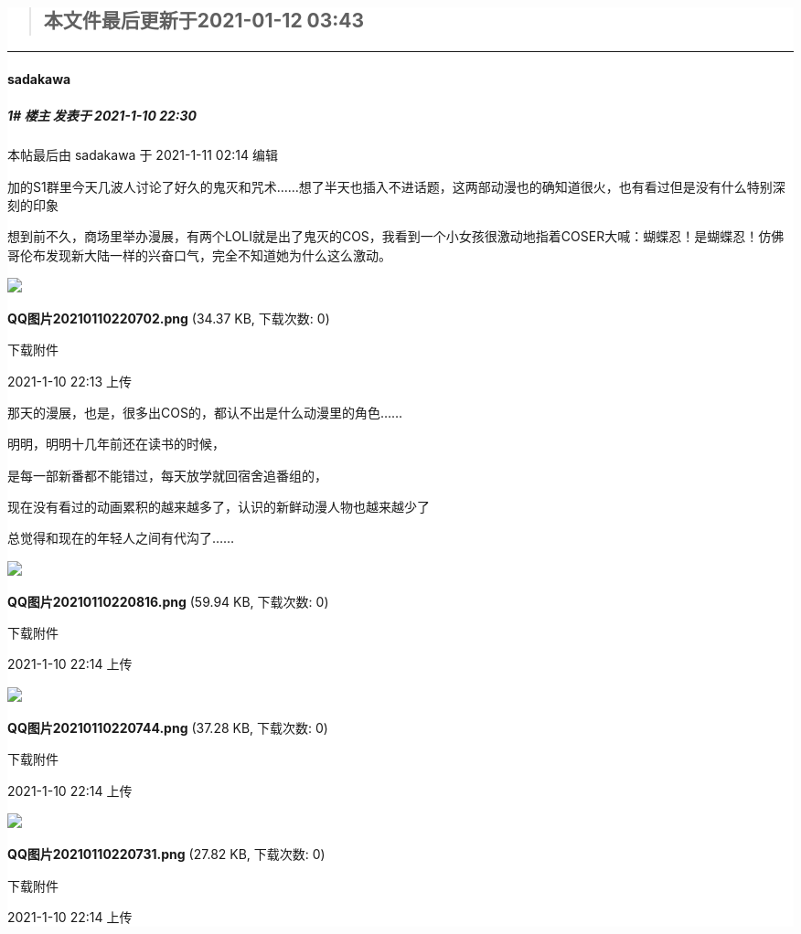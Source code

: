 > ## **本文件最后更新于2021-01-12 03:43** 


-----

####  sadakawa  
##### 1#       楼主       发表于 2021-1-10 22:30


 本帖最后由 sadakawa 于 2021-1-11 02:14 编辑 

加的S1群里今天几波人讨论了好久的鬼灭和咒术……想了半天也插入不进话题，这两部动漫也的确知道很火，也有看过但是没有什么特别深刻的印象

想到前不久，商场里举办漫展，有两个LOLI就是出了鬼灭的COS，我看到一个小女孩很激动地指着COSER大喊：蝴蝶忍！是蝴蝶忍！仿佛哥伦布发现新大陆一样的兴奋口气，完全不知道她为什么这么激动。

<img src="https://img.saraba1st.com/forum/202101/10/221320xmt07tt5wi157zm2.png" referrerpolicy="no-referrer">


<strong>QQ图片20210110220702.png</strong> (34.37 KB, 下载次数: 0)

下载附件

2021-1-10 22:13 上传


那天的漫展，也是，很多出COS的，都认不出是什么动漫里的角色……

明明，明明十几年前还在读书的时候，

是每一部新番都不能错过，每天放学就回宿舍追番组的，

现在没有看过的动画累积的越来越多了，认识的新鲜动漫人物也越来越少了

总觉得和现在的年轻人之间有代沟了……


<img src="https://img.saraba1st.com/forum/202101/10/221458ftc363c0wd0z222z.png" referrerpolicy="no-referrer">


<strong>QQ图片20210110220816.png</strong> (59.94 KB, 下载次数: 0)

下载附件

2021-1-10 22:14 上传


<img src="https://img.saraba1st.com/forum/202101/10/221458eqmybz46ps9s6m2t.png" referrerpolicy="no-referrer">


<strong>QQ图片20210110220744.png</strong> (37.28 KB, 下载次数: 0)

下载附件

2021-1-10 22:14 上传


<img src="https://img.saraba1st.com/forum/202101/10/221458bx1xxcd4d40y43s9.png" referrerpolicy="no-referrer">


<strong>QQ图片20210110220731.png</strong> (27.82 KB, 下载次数: 0)

下载附件

2021-1-10 22:14 上传
